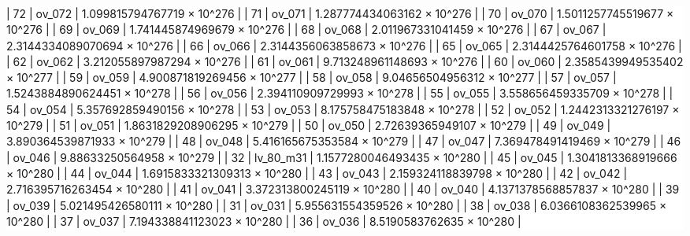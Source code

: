 | 72 | ov_072 | 1.099815794767719 × 10^276 |
| 71 | ov_071 | 1.287774434063162 × 10^276 |
| 70 | ov_070 | 1.5011257745519677 × 10^276 |
| 69 | ov_069 | 1.741445874969679 × 10^276 |
| 68 | ov_068 | 2.011967331041459 × 10^276 |
| 67 | ov_067 | 2.3144334089070694 × 10^276 |
| 66 | ov_066 | 2.3144356063858673 × 10^276 |
| 65 | ov_065 | 2.3144425764601758 × 10^276 |
| 62 | ov_062 | 3.212055897987294 × 10^276 |
| 61 | ov_061 | 9.713248961148693 × 10^276 |
| 60 | ov_060 | 2.3585439949535402 × 10^277 |
| 59 | ov_059 | 4.900871819269456 × 10^277 |
| 58 | ov_058 | 9.04656504956312 × 10^277 |
| 57 | ov_057 | 1.5243884890624451 × 10^278 |
| 56 | ov_056 | 2.394110909729993 × 10^278 |
| 55 | ov_055 | 3.558656459335709 × 10^278 |
| 54 | ov_054 | 5.357692859490156 × 10^278 |
| 53 | ov_053 | 8.175758475183848 × 10^278 |
| 52 | ov_052 | 1.2442313321276197 × 10^279 |
| 51 | ov_051 | 1.8631829208906295 × 10^279 |
| 50 | ov_050 | 2.72639365949107 × 10^279 |
| 49 | ov_049 | 3.890364539871933 × 10^279 |
| 48 | ov_048 | 5.416165675353584 × 10^279 |
| 47 | ov_047 | 7.369478491419469 × 10^279 |
| 46 | ov_046 | 9.88633250564958 × 10^279 |
| 32 | lv_80_m31 | 1.1577280046493435 × 10^280 |
| 45 | ov_045 | 1.3041813368919666 × 10^280 |
| 44 | ov_044 | 1.6915833321309313 × 10^280 |
| 43 | ov_043 | 2.159324118839798 × 10^280 |
| 42 | ov_042 | 2.716395716263454 × 10^280 |
| 41 | ov_041 | 3.372313800245119 × 10^280 |
| 40 | ov_040 | 4.1371378568857837 × 10^280 |
| 39 | ov_039 | 5.021495426580111 × 10^280 |
| 31 | ov_031 | 5.955631554359526 × 10^280 |
| 38 | ov_038 | 6.0366108362539965 × 10^280 |
| 37 | ov_037 | 7.194338841123023 × 10^280 |
| 36 | ov_036 | 8.5190583762635 × 10^280 |